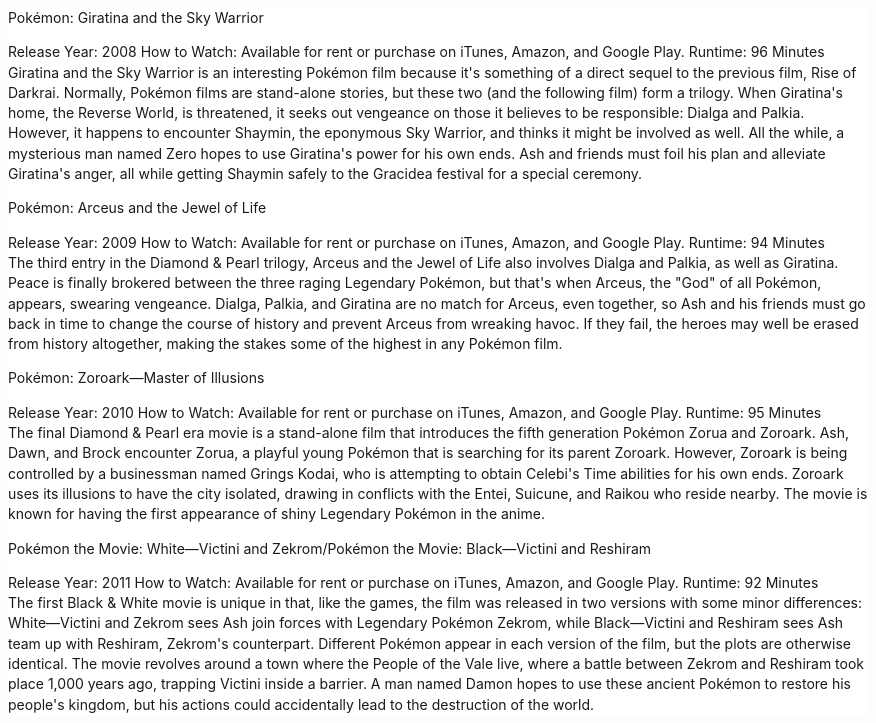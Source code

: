 



 Pokémon: Giratina and the Sky Warrior 
        

  Release Year:   2008    How to Watch:   Available for rent or purchase on iTunes, Amazon, and Google Play.    Runtime:   96 Minutes    
Giratina and the Sky Warrior is an interesting Pokémon film because it&#39;s something of a direct sequel to the previous film, Rise of Darkrai. Normally, Pokémon films are stand-alone stories, but these two (and the following film) form a trilogy. When Giratina&#39;s home, the Reverse World, is threatened, it seeks out vengeance on those it believes to be responsible: Dialga and Palkia. However, it happens to encounter Shaymin, the eponymous Sky Warrior, and thinks it might be involved as well. All the while, a mysterious man named Zero hopes to use Giratina&#39;s power for his own ends. Ash and friends must foil his plan and alleviate Giratina&#39;s anger, all while getting Shaymin safely to the Gracidea festival for a special ceremony.





 Pokémon: Arceus and the Jewel of Life 
        

  Release Year:   2009    How to Watch:   Available for rent or purchase on iTunes, Amazon, and Google Play.    Runtime:   94 Minutes    
The third entry in the Diamond &amp; Pearl trilogy, Arceus and the Jewel of Life also involves Dialga and Palkia, as well as Giratina. Peace is finally brokered between the three raging Legendary Pokémon, but that&#39;s when Arceus, the &#34;God&#34; of all Pokémon, appears, swearing vengeance. Dialga, Palkia, and Giratina are no match for Arceus, even together, so Ash and his friends must go back in time to change the course of history and prevent Arceus from wreaking havoc. If they fail, the heroes may well be erased from history altogether, making the stakes some of the highest in any Pokémon film.





 Pokémon: Zoroark—Master of Illusions 
        

  Release Year:   2010    How to Watch:   Available for rent or purchase on iTunes, Amazon, and Google Play.    Runtime:   95 Minutes    
The final Diamond &amp; Pearl era movie is a stand-alone film that introduces the fifth generation Pokémon Zorua and Zoroark. Ash, Dawn, and Brock encounter Zorua, a playful young Pokémon that is searching for its parent Zoroark. However, Zoroark is being controlled by a businessman named Grings Kodai, who is attempting to obtain Celebi&#39;s Time abilities for his own ends. Zoroark uses its illusions to have the city isolated, drawing in conflicts with the Entei, Suicune, and Raikou who reside nearby. The movie is known for having the first appearance of shiny Legendary Pokémon in the anime.





 Pokémon the Movie: White—Victini and Zekrom/Pokémon the Movie: Black—Victini and Reshiram 
        

  Release Year:   2011    How to Watch:   Available for rent or purchase on iTunes, Amazon, and Google Play.    Runtime:   92 Minutes    
The first Black &amp; White movie is unique in that, like the games, the film was released in two versions with some minor differences: White—Victini and Zekrom sees Ash join forces with Legendary Pokémon Zekrom, while Black—Victini and Reshiram sees Ash team up with Reshiram, Zekrom&#39;s counterpart. Different Pokémon appear in each version of the film, but the plots are otherwise identical. The movie revolves around a town where the People of the Vale live, where a battle between Zekrom and Reshiram took place 1,000 years ago, trapping Victini inside a barrier. A man named Damon hopes to use these ancient Pokémon to restore his people&#39;s kingdom, but his actions could accidentally lead to the destruction of the world.
